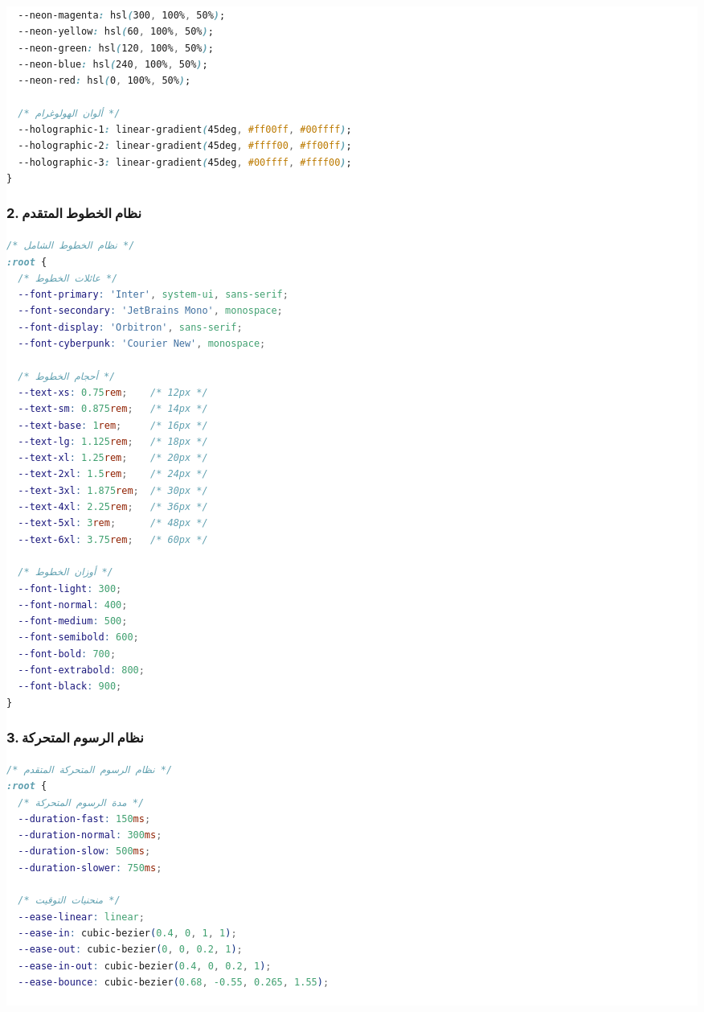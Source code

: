 ```css
  --neon-magenta: hsl(300, 100%, 50%);
  --neon-yellow: hsl(60, 100%, 50%);
  --neon-green: hsl(120, 100%, 50%);
  --neon-blue: hsl(240, 100%, 50%);
  --neon-red: hsl(0, 100%, 50%);
  
  /* ألوان الهولوغرام */
  --holographic-1: linear-gradient(45deg, #ff00ff, #00ffff);
  --holographic-2: linear-gradient(45deg, #ffff00, #ff00ff);
  --holographic-3: linear-gradient(45deg, #00ffff, #ffff00);
}
```

### **2. نظام الخطوط المتقدم**
```css
/* نظام الخطوط الشامل */
:root {
  /* عائلات الخطوط */
  --font-primary: 'Inter', system-ui, sans-serif;
  --font-secondary: 'JetBrains Mono', monospace;
  --font-display: 'Orbitron', sans-serif;
  --font-cyberpunk: 'Courier New', monospace;
  
  /* أحجام الخطوط */
  --text-xs: 0.75rem;    /* 12px */
  --text-sm: 0.875rem;   /* 14px */
  --text-base: 1rem;     /* 16px */
  --text-lg: 1.125rem;   /* 18px */
  --text-xl: 1.25rem;    /* 20px */
  --text-2xl: 1.5rem;    /* 24px */
  --text-3xl: 1.875rem;  /* 30px */
  --text-4xl: 2.25rem;   /* 36px */
  --text-5xl: 3rem;      /* 48px */
  --text-6xl: 3.75rem;   /* 60px */
  
  /* أوزان الخطوط */
  --font-light: 300;
  --font-normal: 400;
  --font-medium: 500;
  --font-semibold: 600;
  --font-bold: 700;
  --font-extrabold: 800;
  --font-black: 900;
}
```

### **3. نظام الرسوم المتحركة**
```css
/* نظام الرسوم المتحركة المتقدم */
:root {
  /* مدة الرسوم المتحركة */
  --duration-fast: 150ms;
  --duration-normal: 300ms;
  --duration-slow: 500ms;
  --duration-slower: 750ms;
  
  /* منحنيات التوقيت */
  --ease-linear: linear;
  --ease-in: cubic-bezier(0.4, 0, 1, 1);
  --ease-out: cubic-bezier(0, 0, 0.2, 1);
  --ease-in-out: cubic-bezier(0.4, 0, 0.2, 1);
  --ease-bounce: cubic-bezier(0.68, -0.55, 0.265, 1.55);
  
```